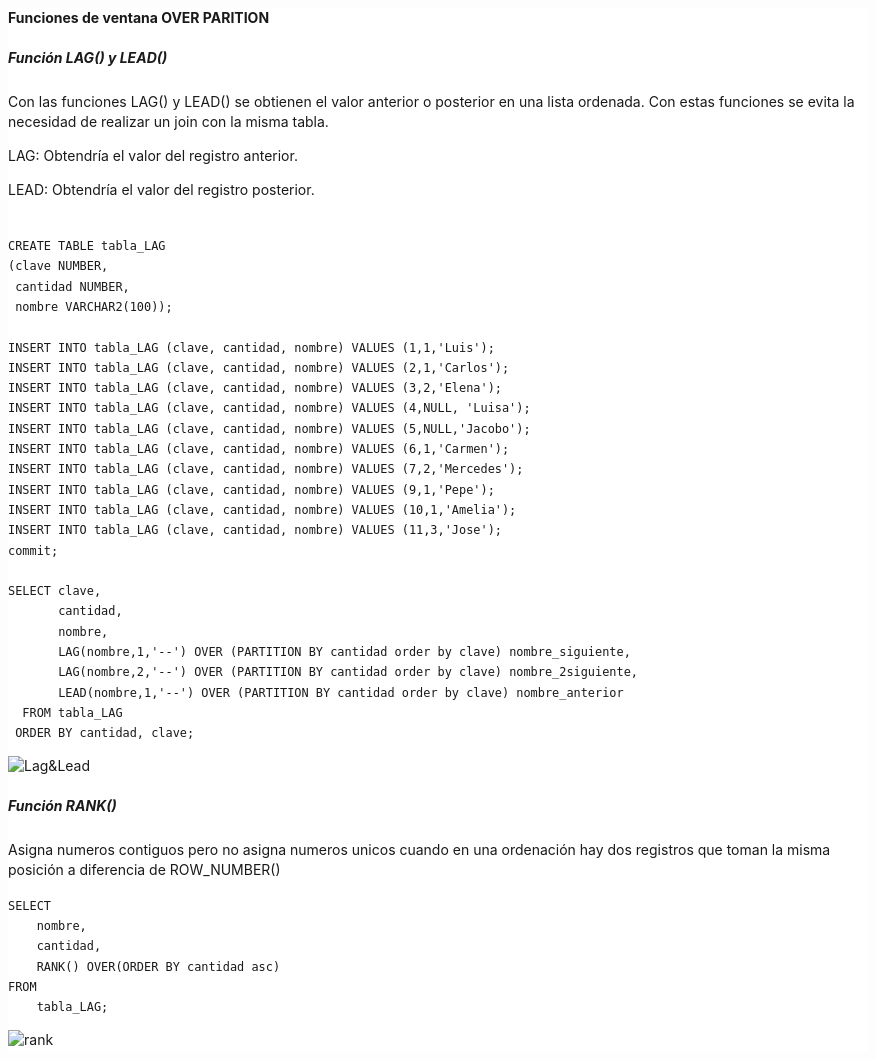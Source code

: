 #### Funciones de ventana OVER PARITION

##### Función LAG() y LEAD()

Con las funciones LAG() y LEAD() se obtienen el valor anterior o posterior en una lista ordenada. Con estas funciones se evita la necesidad de realizar un join con la misma tabla.

LAG: Obtendría el valor del registro anterior.

LEAD: Obtendría el valor del registro posterior.

~~~

CREATE TABLE tabla_LAG
(clave NUMBER,
 cantidad NUMBER,
 nombre VARCHAR2(100));
 
INSERT INTO tabla_LAG (clave, cantidad, nombre) VALUES (1,1,'Luis');
INSERT INTO tabla_LAG (clave, cantidad, nombre) VALUES (2,1,'Carlos');
INSERT INTO tabla_LAG (clave, cantidad, nombre) VALUES (3,2,'Elena');
INSERT INTO tabla_LAG (clave, cantidad, nombre) VALUES (4,NULL, 'Luisa');
INSERT INTO tabla_LAG (clave, cantidad, nombre) VALUES (5,NULL,'Jacobo');
INSERT INTO tabla_LAG (clave, cantidad, nombre) VALUES (6,1,'Carmen');
INSERT INTO tabla_LAG (clave, cantidad, nombre) VALUES (7,2,'Mercedes');
INSERT INTO tabla_LAG (clave, cantidad, nombre) VALUES (9,1,'Pepe');
INSERT INTO tabla_LAG (clave, cantidad, nombre) VALUES (10,1,'Amelia');
INSERT INTO tabla_LAG (clave, cantidad, nombre) VALUES (11,3,'Jose');
commit;

SELECT clave,
       cantidad,
       nombre,
       LAG(nombre,1,'--') OVER (PARTITION BY cantidad order by clave) nombre_siguiente,   
       LAG(nombre,2,'--') OVER (PARTITION BY cantidad order by clave) nombre_2siguiente,   
       LEAD(nombre,1,'--') OVER (PARTITION BY cantidad order by clave) nombre_anterior   
  FROM tabla_LAG
 ORDER BY cantidad, clave;

~~~

![Lag&Lead](https://i.ibb.co/bQKDKdC/lag-y-lead.jpg)

##### Función RANK()

Asigna numeros contiguos pero no asigna numeros unicos cuando en una ordenación hay dos registros que toman la misma posición a diferencia de ROW_NUMBER()

~~~
SELECT 
	nombre, 
	cantidad, 
	RANK() OVER(ORDER BY cantidad asc) 
FROM 
	tabla_LAG;
~~~
![rank](https://i.ibb.co/0XGrC9F/Rank.jpg)
